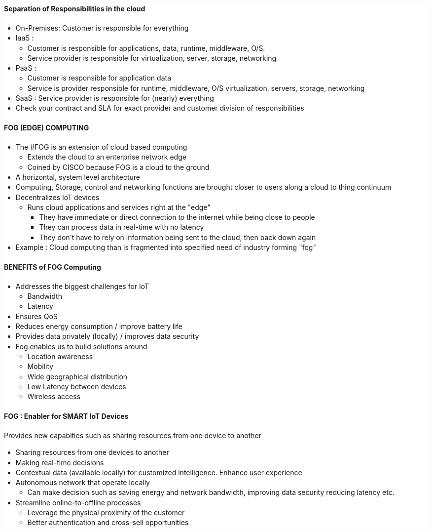 #### Separation of  Responsibilities in the cloud
- On-Premises: Customer is responsible for everything
- IaaS : 
	- Customer is responsible for applications, data, runtime, middleware, O/S.
	- Service provider is responsible for virtualization, server, storage, networking
- PaaS :
	- Customer is responsible for application data
	- Service is provider responsible for runtime, middleware, O/S virtualization, servers, storage, networking
- SaaS : Service provider is responsible for (nearly) everything
- Check your contract and SLA for exact provider and customer division of responsibilities

#### FOG (EDGE) COMPUTING
- The #FOG is an extension of cloud based computing
	- Extends the cloud to an enterprise network edge
	- Coined by CISCO because FOG is a cloud to the ground
- A horizontal, system level architecture
- Computing, Storage, control and networking functions are brought closer to users along a cloud to thing continuum
- Decentralizes IoT devices
	- Runs cloud applications and services right at the "edge"
		- They have immediate or direct connection to the internet while being close to people
		- They can process data in real-time with no latency
		- They don't have to rely on information being sent to the cloud, then back down again
- Example : Cloud computing than is fragmented into specified need of industry forming "fog"
#### BENEFITS of FOG Computing
- Addresses the biggest challenges for IoT
	- Bandwidth
	- Latency
- Ensures QoS
- Reduces energy consumption / improve battery life
- Provides data privately (locally) / improves data security
- Fog enables us to build solutions around
	- Location awareness
	- Mobility
	- Wide geographical distribution
	- Low Latency between devices
	- Wireless access

#### FOG : Enabler for SMART IoT Devices
Provides new capabities such as sharing resources from one device to another
- Sharing resources from one devices to another
- Making real-time decisions
- Contextual data (available locally) for customized intelligence. Enhance user experience
- Autonomous network that operate locally
	- Can make decision such as saving energy and network bandwidth, improving data security reducing latency etc.
- Streamline online-to-offline processes
	- Leverage the physical proximity of the customer
	- Better authentication and cross-sell opportunities
